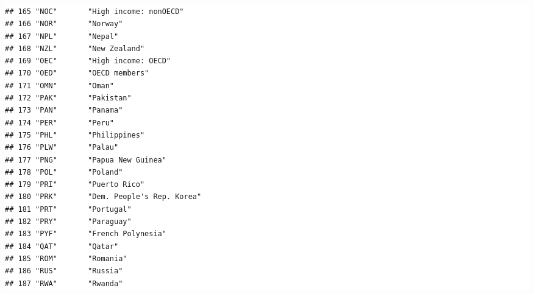     ## 165 "NOC"       "High income: nonOECD"                          
    ## 166 "NOR"       "Norway"                                        
    ## 167 "NPL"       "Nepal"                                         
    ## 168 "NZL"       "New Zealand"                                   
    ## 169 "OEC"       "High income: OECD"                             
    ## 170 "OED"       "OECD members"                                  
    ## 171 "OMN"       "Oman"                                          
    ## 172 "PAK"       "Pakistan"                                      
    ## 173 "PAN"       "Panama"                                        
    ## 174 "PER"       "Peru"                                          
    ## 175 "PHL"       "Philippines"                                   
    ## 176 "PLW"       "Palau"                                         
    ## 177 "PNG"       "Papua New Guinea"                              
    ## 178 "POL"       "Poland"                                        
    ## 179 "PRI"       "Puerto Rico"                                   
    ## 180 "PRK"       "Dem. People's Rep. Korea"                      
    ## 181 "PRT"       "Portugal"                                      
    ## 182 "PRY"       "Paraguay"                                      
    ## 183 "PYF"       "French Polynesia"                              
    ## 184 "QAT"       "Qatar"                                         
    ## 185 "ROM"       "Romania"                                       
    ## 186 "RUS"       "Russia"                                        
    ## 187 "RWA"       "Rwanda"                                        
